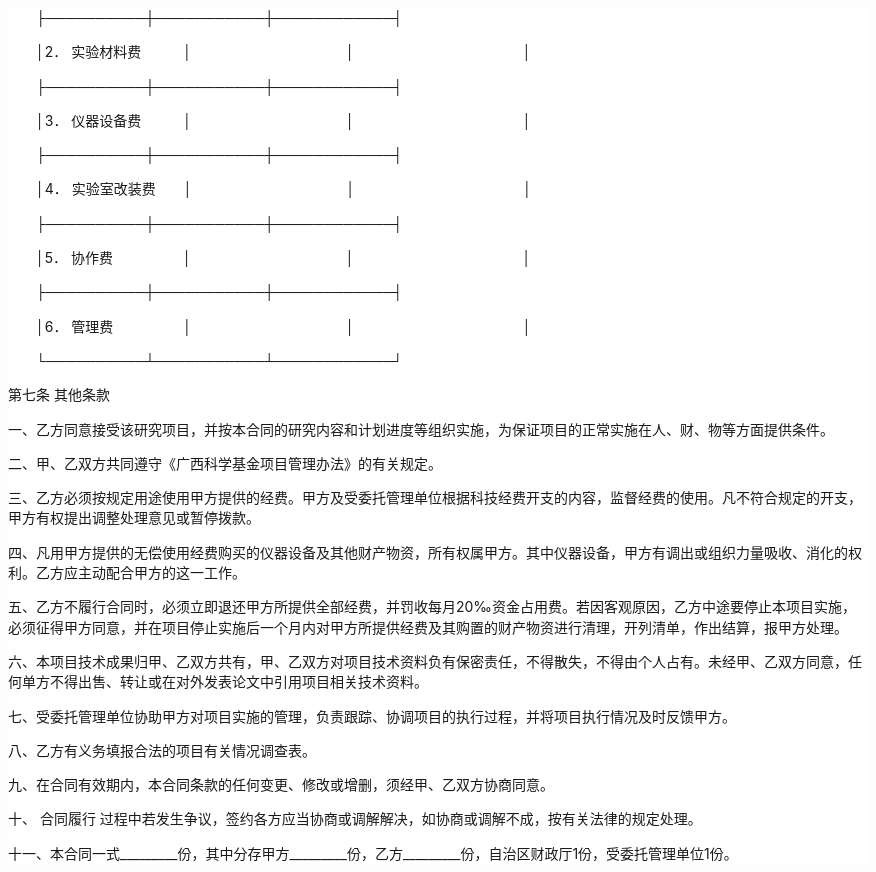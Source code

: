 　　├──────────┼───────────┼────────────┤


　　│2． 实验材料费　　　│　　　　　　　　　　　│　　　　　　　　　　　　│


　　├──────────┼───────────┼────────────┤


　　│3． 仪器设备费　　　│　　　　　　　　　　　│　　　　　　　　　　　　│


　　├──────────┼───────────┼────────────┤


　　│4． 实验室改装费　　│　　　　　　　　　　　│　　　　　　　　　　　　│


　　├──────────┼───────────┼────────────┤


　　│5． 协作费　　　　　│　　　　　　　　　　　│　　　　　　　　　　　　│


　　├──────────┼───────────┼────────────┤


　　│6． 管理费　　　　　│　　　　　　　　　　　│　　　　　　　　　　　　│


　　└──────────┴───────────┴────────────┘


第七条 其他条款


一、乙方同意接受该研究项目，并按本合同的研究内容和计划进度等组织实施，为保证项目的正常实施在人、财、物等方面提供条件。


二、甲、乙双方共同遵守《广西科学基金项目管理办法》的有关规定。


三、乙方必须按规定用途使用甲方提供的经费。甲方及受委托管理单位根据科技经费开支的内容，监督经费的使用。凡不符合规定的开支，甲方有权提出调整处理意见或暂停拨款。


四、凡用甲方提供的无偿使用经费购买的仪器设备及其他财产物资，所有权属甲方。其中仪器设备，甲方有调出或组织力量吸收、消化的权利。乙方应主动配合甲方的这一工作。


五、乙方不履行合同时，必须立即退还甲方所提供全部经费，并罚收每月20‰资金占用费。若因客观原因，乙方中途要停止本项目实施，必须征得甲方同意，并在项目停止实施后一个月内对甲方所提供经费及其购置的财产物资进行清理，开列清单，作出结算，报甲方处理。


六、本项目技术成果归甲、乙双方共有，甲、乙双方对项目技术资料负有保密责任，不得散失，不得由个人占有。未经甲、乙双方同意，任何单方不得出售、转让或在对外发表论文中引用项目相关技术资料。


七、受委托管理单位协助甲方对项目实施的管理，负责跟踪、协调项目的执行过程，并将项目执行情况及时反馈甲方。


八、乙方有义务填报合法的项目有关情况调查表。


九、在合同有效期内，本合同条款的任何变更、修改或增删，须经甲、乙双方协商同意。


十、
合同履行
过程中若发生争议，签约各方应当协商或调解解决，如协商或调解不成，按有关法律的规定处理。


十一、本合同一式_________份，其中分存甲方_________份，乙方_________份，自治区财政厅1份，受委托管理单位1份。
